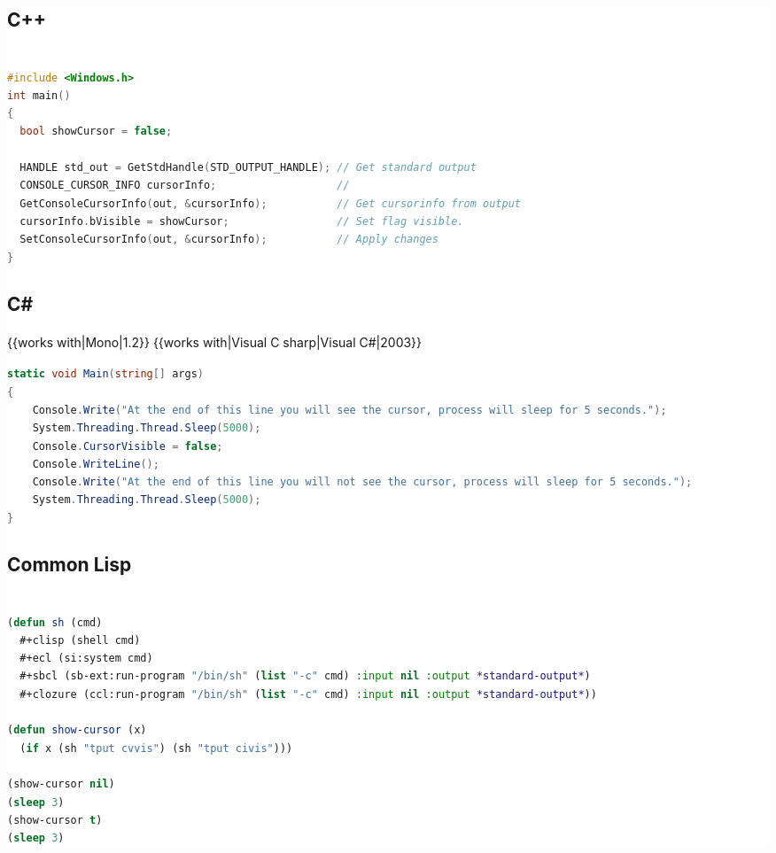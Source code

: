 

## C++


```cpp

#include <Windows.h>
int main()
{
  bool showCursor = false;

  HANDLE std_out = GetStdHandle(STD_OUTPUT_HANDLE); // Get standard output
  CONSOLE_CURSOR_INFO cursorInfo;                   //
  GetConsoleCursorInfo(out, &cursorInfo);           // Get cursorinfo from output
  cursorInfo.bVisible = showCursor;                 // Set flag visible.
  SetConsoleCursorInfo(out, &cursorInfo);           // Apply changes
}

```


## C#
{{works with|Mono|1.2}}
{{works with|Visual C sharp|Visual C#|2003}}

```c#
static void Main(string[] args)
{
    Console.Write("At the end of this line you will see the cursor, process will sleep for 5 seconds.");
    System.Threading.Thread.Sleep(5000);
    Console.CursorVisible = false;
    Console.WriteLine();
    Console.Write("At the end of this line you will not see the cursor, process will sleep for 5 seconds.");
    System.Threading.Thread.Sleep(5000);
}
```



## Common Lisp


```lisp

(defun sh (cmd)
  #+clisp (shell cmd)
  #+ecl (si:system cmd)
  #+sbcl (sb-ext:run-program "/bin/sh" (list "-c" cmd) :input nil :output *standard-output*)
  #+clozure (ccl:run-program "/bin/sh" (list "-c" cmd) :input nil :output *standard-output*))

(defun show-cursor (x)
  (if x (sh "tput cvvis") (sh "tput civis")))

(show-cursor nil)
(sleep 3)
(show-cursor t)
(sleep 3)

```
